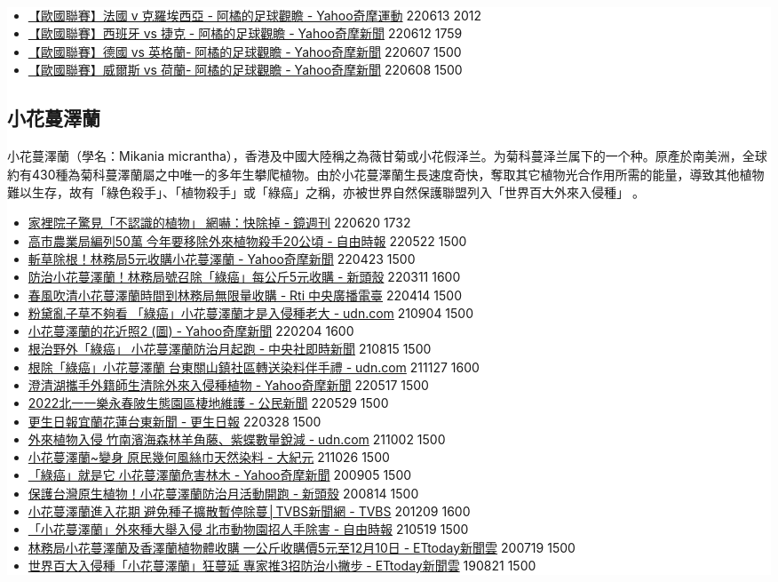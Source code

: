- [【歐國聯賽】法國 v 克羅埃西亞 - 阿橘的足球觀瞻 - Yahoo奇摩運動](https://tw.sports.yahoo.com/news/%E6%AD%90%E5%9C%8B%E8%81%AF%E8%B3%BD-%E6%B3%95%E5%9C%8B-v-%E5%85%8B%E7%BE%85%E5%9F%83%E8%A5%BF%E4%BA%9E-%E9%98%BF%E6%A9%98%E7%9A%84%E8%B6%B3%E7%90%83%E8%A7%80%E7%9E%BB-121257715.html "【歐國聯賽】法國 v 克羅埃西亞 - 阿橘的足球觀瞻 - Yahoo奇摩運動") 220613 2012
- [【歐國聯賽】西班牙 vs 捷克 - 阿橘的足球觀瞻 - Yahoo奇摩新聞](https://tw.news.yahoo.com/%E6%AD%90%E5%9C%8B%E8%81%AF%E8%B3%BD-%E8%A5%BF%E7%8F%AD%E7%89%99-vs-%E6%8D%B7%E5%85%8B-%E9%98%BF%E6%A9%98%E7%9A%84%E8%B6%B3%E7%90%83%E8%A7%80%E7%9E%BB-095918459.html "【歐國聯賽】西班牙 vs 捷克 - 阿橘的足球觀瞻 - Yahoo奇摩新聞") 220612 1759
- [【歐國聯賽】德國 vs 英格蘭- 阿橘的足球觀瞻 - Yahoo奇摩新聞](https://tw.news.yahoo.com/%E6%AD%90%E5%9C%8B%E8%81%AF%E8%B3%BD-%E5%BE%B7%E5%9C%8B-vs-%E8%8B%B1%E6%A0%BC%E8%98%AD-%E9%98%BF%E6%A9%98%E7%9A%84%E8%B6%B3%E7%90%83%E8%A7%80%E7%9E%BB-105053130.html "【歐國聯賽】德國 vs 英格蘭- 阿橘的足球觀瞻 - Yahoo奇摩新聞") 220607 1500
- [【歐國聯賽】威爾斯 vs 荷蘭- 阿橘的足球觀瞻 - Yahoo奇摩新聞](https://tw.news.yahoo.com/%E6%AD%90%E5%9C%8B%E8%81%AF%E8%B3%BD-%E5%A8%81%E7%88%BE%E6%96%AF-vs-%E8%8D%B7%E8%98%AD-%E9%98%BF%E6%A9%98%E7%9A%84%E8%B6%B3%E7%90%83%E8%A7%80%E7%9E%BB-162237695.html "【歐國聯賽】威爾斯 vs 荷蘭- 阿橘的足球觀瞻 - Yahoo奇摩新聞") 220608 1500

## 小花蔓澤蘭

小花蔓澤蘭（學名：Mikania micrantha），香港及中國大陸稱之為薇甘菊或小花假泽兰。为菊科蔓泽兰属下的一个种。原產於南美洲，全球約有430種為菊科蔓澤蘭屬之中唯一的多年生攀爬植物。由於小花蔓澤蘭生長速度奇快，奪取其它植物光合作用所需的能量，導致其他植物難以生存，故有「綠色殺手」、「植物殺手」或「綠癌」之稱，亦被世界自然保護聯盟列入「世界百大外來入侵種」
。
- [家裡院子驚見「不認識的植物」 網嚇：快除掉 - 鏡週刊](https://www.mirrormedia.mg/story/20220620edi046/ "家裡院子驚見「不認識的植物」 網嚇：快除掉 - 鏡週刊") 220620 1732
- [高市農業局編列50萬 今年要移除外來植物殺手20公頃 - 自由時報](https://news.ltn.com.tw/news/life/breakingnews/3935529 "高市農業局編列50萬 今年要移除外來植物殺手20公頃 - 自由時報") 220522 1500
- [斬草除根！林務局5元收購小花蔓澤蘭 - Yahoo奇摩新聞](https://tw.news.yahoo.com/%E6%96%AC%E8%8D%89%E9%99%A4%E6%A0%B9-%E6%9E%97%E5%8B%99%E5%B1%805%E5%85%83%E6%94%B6%E8%B3%BC%E5%B0%8F%E8%8A%B1%E8%94%93%E6%BE%A4%E8%98%AD-063519535.html "斬草除根！林務局5元收購小花蔓澤蘭 - Yahoo奇摩新聞") 220423 1500
- [防治小花蔓澤蘭！林務局號召除「綠癌」每公斤5元收購 - 新頭殼](https://newtalk.tw/news/view/2022-03-11/722168 "防治小花蔓澤蘭！林務局號召除「綠癌」每公斤5元收購 - 新頭殼") 220311 1600
- [春風吹清小花蔓澤蘭時間到林務局無限量收購 - Rti 中央廣播電臺](https://www.rti.org.tw/news/view/id/2129996 "春風吹清小花蔓澤蘭時間到林務局無限量收購 - Rti 中央廣播電臺") 220414 1500
- [粉黛亂子草不夠看 「綠癌」小花蔓澤蘭才是入侵種老大 - udn.com](https://udn.com/news/story/7266/5721986 "粉黛亂子草不夠看 「綠癌」小花蔓澤蘭才是入侵種老大 - udn.com") 210904 1500
- [小花蔓澤蘭的花近照2 (圖) - Yahoo奇摩新聞](https://tw.news.yahoo.com/%E5%B0%8F%E8%8A%B1%E8%94%93%E6%BE%A4%E8%98%AD%E7%9A%84%E8%8A%B1%E8%BF%91%E7%85%A72-%E5%9C%96-022917196.html "小花蔓澤蘭的花近照2 (圖) - Yahoo奇摩新聞") 220204 1600
- [根治野外「綠癌」 小花蔓澤蘭防治月起跑 - 中央社即時新聞](https://www.cna.com.tw/news/ahel/202108150136.aspx "根治野外「綠癌」 小花蔓澤蘭防治月起跑 - 中央社即時新聞") 210815 1500
- [根除「綠癌」小花蔓澤蘭 台東關山鎮社區轉送染料伴手禮 - udn.com](https://udn.com/news/story/7328/5920488 "根除「綠癌」小花蔓澤蘭 台東關山鎮社區轉送染料伴手禮 - udn.com") 211127 1600
- [澄清湖攜手外籍師生清除外來入侵種植物 - Yahoo奇摩新聞](https://tw.news.yahoo.com/%E6%BE%84%E6%B8%85%E6%B9%96%E6%94%9C%E6%89%8B%E5%A4%96%E7%B1%8D%E5%B8%AB%E7%94%9F%E6%B8%85%E9%99%A4%E5%A4%96%E4%BE%86%E5%85%A5%E4%BE%B5%E7%A8%AE%E6%A4%8D%E7%89%A9-120919860.html "澄清湖攜手外籍師生清除外來入侵種植物 - Yahoo奇摩新聞") 220517 1500
- [2022北一一樂永春陂生態園區棲地維護 - 公民新聞](https://www.peopo.org/news/587312 "2022北一一樂永春陂生態園區棲地維護 - 公民新聞") 220529 1500
- [更生日報宜蘭花蓮台東新聞 - 更生日報](http://www.ksnews.com.tw/index.php/news/realtimenewsContent/0000016442 "更生日報宜蘭花蓮台東新聞 - 更生日報") 220328 1500
- [外來植物入侵 竹南濱海森林羊角藤、紫蝶數量銳減 - udn.com](https://udn.com/news/story/7266/5788158 "外來植物入侵 竹南濱海森林羊角藤、紫蝶數量銳減 - udn.com") 211002 1500
- [小花蔓澤蘭~變身 原民幾何風絲巾天然染料 - 大紀元](https://www.epochtimes.com/b5/21/10/26/n13330273.htm "小花蔓澤蘭~變身 原民幾何風絲巾天然染料 - 大紀元") 211026 1500
- [「綠癌」就是它 小花蔓澤蘭危害林木 - Yahoo奇摩新聞](https://tw.news.yahoo.com/%E7%B6%A0%E7%99%8C-%E5%B0%B1%E6%98%AF%E5%AE%83-%E5%B0%8F%E8%8A%B1%E8%94%93%E6%BE%A4%E8%98%AD%E5%8D%B1%E5%AE%B3%E6%9E%97%E6%9C%A8-151044714.html "「綠癌」就是它 小花蔓澤蘭危害林木 - Yahoo奇摩新聞") 200905 1500
- [保護台灣原生植物！小花蔓澤蘭防治月活動開跑 - 新頭殼](https://newtalk.tw/news/view/2020-08-14/450940 "保護台灣原生植物！小花蔓澤蘭防治月活動開跑 - 新頭殼") 200814 1500
- [小花蔓澤蘭進入花期 避免種子擴散暫停除蔓│TVBS新聞網 - TVBS](https://news.tvbs.com.tw/life/1429800 "小花蔓澤蘭進入花期 避免種子擴散暫停除蔓│TVBS新聞網 - TVBS") 201209 1600
- [「小花蔓澤蘭」外來種大舉入侵 北市動物園招人手除害 - 自由時報](https://news.ltn.com.tw/news/life/breakingnews/3538164 "「小花蔓澤蘭」外來種大舉入侵 北市動物園招人手除害 - 自由時報") 210519 1500
- [林務局小花蔓澤蘭及香澤蘭植物體收購 一公斤收購價5元至12月10日 - ETtoday新聞雲](https://www.ettoday.net/news/20200719/1760241.htm "林務局小花蔓澤蘭及香澤蘭植物體收購 一公斤收購價5元至12月10日 - ETtoday新聞雲") 200719 1500
- [世界百大入侵種「小花蔓澤蘭」狂蔓延 專家推3招防治小撇步 - ETtoday新聞雲](https://www.ettoday.net/news/20190821/1517876.htm "世界百大入侵種「小花蔓澤蘭」狂蔓延 專家推3招防治小撇步 - ETtoday新聞雲") 190821 1500
